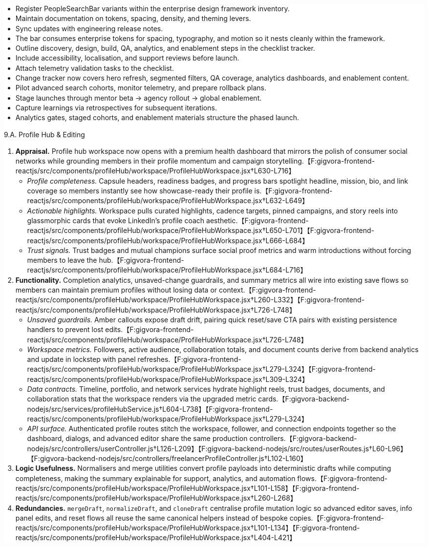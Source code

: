   - Register PeopleSearchBar variants within the enterprise design framework inventory.
   - Maintain documentation on tokens, spacing, density, and theming levers.
   - Sync updates with engineering release notes.
   - The bar consumes enterprise tokens for spacing, typography, and motion so it nests cleanly within the framework.
   - Outline discovery, design, build, QA, analytics, and enablement steps in the checklist tracker.
   - Include accessibility, localisation, and support reviews before launch.
   - Attach telemetry validation tasks to the checklist.
   - Change tracker now covers hero refresh, segmented filters, QA coverage, analytics dashboards, and enablement content.
   - Pilot advanced search cohorts, monitor telemetry, and prepare rollback plans.
   - Stage launches through mentor beta → agency rollout → global enablement.
   - Capture learnings via retrospectives for subsequent iterations.
   - Analytics gates, staged cohorts, and enablement materials structure the phased launch.

9.A. Profile Hub & Editing
1. **Appraisal.** Profile hub workspace now opens with a premium health dashboard that mirrors the polish of consumer social networks while grounding members in their profile momentum and campaign storytelling.【F:gigvora-frontend-reactjs/src/components/profileHub/workspace/ProfileHubWorkspace.jsx†L630-L716】
   - *Profile completeness.* Capsule headers, readiness badges, and progress bars spotlight headline, mission, bio, and link coverage so members instantly see how showcase-ready their profile is.【F:gigvora-frontend-reactjs/src/components/profileHub/workspace/ProfileHubWorkspace.jsx†L632-L649】
   - *Actionable highlights.* Workspace pulls curated highlights, cadence targets, pinned campaigns, and story reels into glassmorphic cards that evoke LinkedIn’s profile coach aesthetic.【F:gigvora-frontend-reactjs/src/components/profileHub/workspace/ProfileHubWorkspace.jsx†L650-L701】【F:gigvora-frontend-reactjs/src/components/profileHub/workspace/ProfileHubWorkspace.jsx†L666-L684】
   - *Trust signals.* Trust badges and mutual champions surface social proof metrics and warm introductions without forcing members to leave the hub.【F:gigvora-frontend-reactjs/src/components/profileHub/workspace/ProfileHubWorkspace.jsx†L684-L716】
2. **Functionality.** Completion analytics, unsaved-change guardrails, and summary metrics all wire into existing save flows so members can maintain premium profiles without losing data or context.【F:gigvora-frontend-reactjs/src/components/profileHub/workspace/ProfileHubWorkspace.jsx†L260-L332】【F:gigvora-frontend-reactjs/src/components/profileHub/workspace/ProfileHubWorkspace.jsx†L726-L748】
   - *Unsaved guardrails.* Amber callouts expose draft drift, pairing quick reset/save CTA pairs with existing persistence handlers to prevent lost edits.【F:gigvora-frontend-reactjs/src/components/profileHub/workspace/ProfileHubWorkspace.jsx†L726-L748】
   - *Workspace metrics.* Followers, active audience, collaboration totals, and document counts derive from backend analytics and update in lockstep with panel refreshes.【F:gigvora-frontend-reactjs/src/components/profileHub/workspace/ProfileHubWorkspace.jsx†L279-L324】【F:gigvora-frontend-reactjs/src/components/profileHub/workspace/ProfileHubWorkspace.jsx†L309-L324】
   - *Data contracts.* Timeline, portfolio, and network services hydrate highlight reels, trust badges, documents, and collaboration stats that the workspace renders via the upgraded metric cards.【F:gigvora-backend-nodejs/src/services/profileHubService.js†L604-L738】【F:gigvora-frontend-reactjs/src/components/profileHub/workspace/ProfileHubWorkspace.jsx†L279-L324】
   - *API surface.* Authenticated profile routes stitch the workspace, follower, and connection endpoints together so the dashboard, dialogs, and advanced editor share the same production controllers.【F:gigvora-backend-nodejs/src/controllers/userController.js†L126-L209】【F:gigvora-backend-nodejs/src/routes/userRoutes.js†L60-L96】【F:gigvora-backend-nodejs/src/controllers/freelancerProfileController.js†L102-L160】
3. **Logic Usefulness.** Normalisers and merge utilities convert profile payloads into deterministic drafts while computing completeness, making the summary explainable for support, analytics, and automation flows.【F:gigvora-frontend-reactjs/src/components/profileHub/workspace/ProfileHubWorkspace.jsx†L101-L158】【F:gigvora-frontend-reactjs/src/components/profileHub/workspace/ProfileHubWorkspace.jsx†L260-L268】
4. **Redundancies.** `mergeDraft`, `normalizeDraft`, and `cloneDraft` centralise profile mutation logic so advanced editor saves, info panel edits, and reset flows all reuse the same canonical helpers instead of bespoke copies.【F:gigvora-frontend-reactjs/src/components/profileHub/workspace/ProfileHubWorkspace.jsx†L101-L134】【F:gigvora-frontend-reactjs/src/components/profileHub/workspace/ProfileHubWorkspace.jsx†L404-L421】